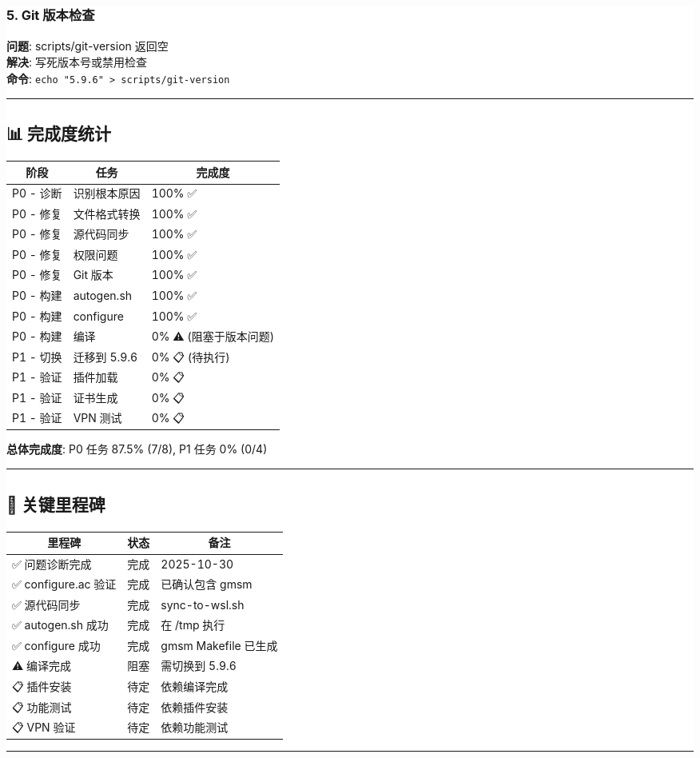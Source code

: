 ### 5. Git 版本检查
**问题**: scripts/git-version 返回空  
**解决**: 写死版本号或禁用检查  
**命令**: `echo "5.9.6" > scripts/git-version`

---

## 📊 完成度统计

| 阶段 | 任务 | 完成度 |
|------|------|--------|
| P0 - 诊断 | 识别根本原因 | 100% ✅ |
| P0 - 修复 | 文件格式转换 | 100% ✅ |
| P0 - 修复 | 源代码同步 | 100% ✅ |
| P0 - 修复 | 权限问题 | 100% ✅ |
| P0 - 修复 | Git 版本 | 100% ✅ |
| P0 - 构建 | autogen.sh | 100% ✅ |
| P0 - 构建 | configure | 100% ✅ |
| P0 - 构建 | 编译 | 0% ⚠️ (阻塞于版本问题) |
| P1 - 切换 | 迁移到 5.9.6 | 0% 📋 (待执行) |
| P1 - 验证 | 插件加载 | 0% 📋 |
| P1 - 验证 | 证书生成 | 0% 📋 |
| P1 - 验证 | VPN 测试 | 0% 📋 |

**总体完成度**: P0 任务 87.5% (7/8), P1 任务 0% (0/4)

---

## 🎯 关键里程碑

| 里程碑 | 状态 | 备注 |
|--------|------|------|
| ✅ 问题诊断完成 | 完成 | 2025-10-30 |
| ✅ configure.ac 验证 | 完成 | 已确认包含 gmsm |
| ✅ 源代码同步 | 完成 | sync-to-wsl.sh |
| ✅ autogen.sh 成功 | 完成 | 在 /tmp 执行 |
| ✅ configure 成功 | 完成 | gmsm Makefile 已生成 |
| ⚠️ 编译完成 | 阻塞 | 需切换到 5.9.6 |
| 📋 插件安装 | 待定 | 依赖编译完成 |
| 📋 功能测试 | 待定 | 依赖插件安装 |
| 📋 VPN 验证 | 待定 | 依赖功能测试 |

---